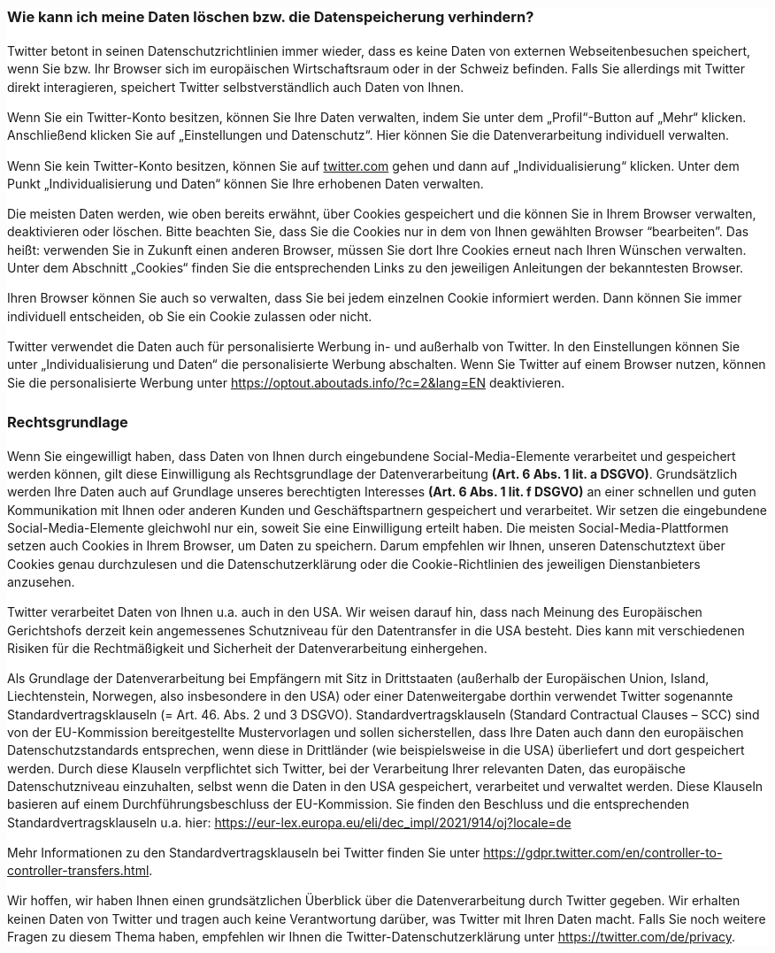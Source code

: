 <h3 class="adsimple-312446830">Wie kann ich meine Daten löschen bzw. die Datenspeicherung verhindern?</h3>
<p>Twitter betont in seinen Datenschutzrichtlinien immer wieder, dass es keine Daten von externen Webseitenbesuchen speichert, wenn Sie bzw. Ihr Browser sich im europäischen Wirtschaftsraum oder in der Schweiz befinden. Falls Sie allerdings mit Twitter direkt interagieren, speichert Twitter selbstverständlich auch Daten von Ihnen.</p>
<p>Wenn Sie ein Twitter-Konto besitzen, können Sie Ihre Daten verwalten, indem Sie unter dem „Profil“-Button auf „Mehr“ klicken. Anschließend klicken Sie auf „Einstellungen und Datenschutz“. Hier können Sie die Datenverarbeitung individuell verwalten.</p>
<p>Wenn Sie kein Twitter-Konto besitzen, können Sie auf <a class="adsimple-312446830" href="https://twitter.com/">twitter.com</a> gehen und dann auf „Individualisierung“ klicken. Unter dem Punkt „Individualisierung und Daten“ können Sie Ihre erhobenen Daten verwalten.</p>
<p>Die meisten Daten werden, wie oben bereits erwähnt, über Cookies gespeichert und die können Sie in Ihrem Browser verwalten, deaktivieren oder löschen. Bitte beachten Sie, dass Sie die Cookies nur in dem von Ihnen gewählten Browser &#8220;bearbeiten&#8221;. Das heißt: verwenden Sie in Zukunft einen anderen Browser, müssen Sie dort Ihre Cookies erneut nach Ihren Wünschen verwalten. Unter dem Abschnitt „Cookies“ finden Sie die entsprechenden Links zu den jeweiligen Anleitungen der bekanntesten Browser.</p>
<p>Ihren Browser können Sie auch so verwalten, dass Sie bei jedem einzelnen Cookie informiert werden. Dann können Sie immer individuell entscheiden, ob Sie ein Cookie zulassen oder nicht.</p>
<p>Twitter verwendet die Daten auch für personalisierte Werbung in- und außerhalb von Twitter. In den Einstellungen können Sie unter „Individualisierung und Daten“ die personalisierte Werbung abschalten. Wenn Sie Twitter auf einem Browser nutzen, können Sie die personalisierte Werbung unter <a class="adsimple-312446830" href="https://optout.aboutads.info/?c=2&amp;lang=EN">https://optout.aboutads.info/?c=2&amp;lang=EN</a> deaktivieren.</p>
<h3 class="adsimple-312446830">Rechtsgrundlage</h3>
<p>Wenn Sie eingewilligt haben, dass Daten von Ihnen durch eingebundene Social-Media-Elemente verarbeitet und gespeichert werden können, gilt diese Einwilligung als Rechtsgrundlage der Datenverarbeitung <strong class="adsimple-312446830">(Art. 6 Abs. 1 lit. a DSGVO)</strong>. Grundsätzlich werden Ihre Daten auch auf Grundlage unseres berechtigten Interesses <strong class="adsimple-312446830">(Art. 6 Abs. 1 lit. f DSGVO)</strong> an einer schnellen und guten Kommunikation mit Ihnen oder anderen Kunden und Geschäftspartnern gespeichert und verarbeitet. Wir setzen die eingebundene Social-Media-Elemente gleichwohl nur ein, soweit Sie eine Einwilligung erteilt haben. Die meisten Social-Media-Plattformen setzen auch Cookies in Ihrem Browser, um Daten zu speichern. Darum empfehlen wir Ihnen, unseren Datenschutztext über Cookies genau durchzulesen und die Datenschutzerklärung oder die Cookie-Richtlinien des jeweiligen Dienstanbieters anzusehen.</p>
<p>Twitter verarbeitet Daten von Ihnen u.a. auch in den USA. Wir weisen darauf hin, dass nach Meinung des Europäischen Gerichtshofs derzeit kein angemessenes Schutzniveau für den Datentransfer in die USA besteht. Dies kann mit verschiedenen Risiken für die Rechtmäßigkeit und Sicherheit der Datenverarbeitung einhergehen.</p>
<p>Als Grundlage der Datenverarbeitung bei Empfängern mit Sitz in Drittstaaten (außerhalb der Europäischen Union, Island, Liechtenstein, Norwegen, also insbesondere in den USA) oder einer Datenweitergabe dorthin verwendet Twitter sogenannte Standardvertragsklauseln (= Art. 46. Abs. 2 und 3 DSGVO). Standardvertragsklauseln (Standard Contractual Clauses – SCC) sind von der EU-Kommission bereitgestellte Mustervorlagen und sollen sicherstellen, dass Ihre Daten auch dann den europäischen Datenschutzstandards entsprechen, wenn diese in Drittländer (wie beispielsweise in die USA) überliefert und dort gespeichert werden. Durch diese Klauseln verpflichtet sich Twitter, bei der Verarbeitung Ihrer relevanten Daten, das europäische Datenschutzniveau einzuhalten, selbst wenn die Daten in den USA gespeichert, verarbeitet und verwaltet werden. Diese Klauseln basieren auf einem Durchführungsbeschluss der EU-Kommission. Sie finden den Beschluss und die entsprechenden Standardvertragsklauseln u.a. hier: <a class="adsimple-312446830" href="https://eur-lex.europa.eu/eli/dec_impl/2021/914/oj?locale=de" target="_blank" rel="follow noopener">https://eur-lex.europa.eu/eli/dec_impl/2021/914/oj?locale=de</a>
</p>
<p>Mehr Informationen zu den Standardvertragsklauseln bei Twitter finden Sie unter <a class="adsimple-312446830" href="https://gdpr.twitter.com/en/controller-to-controller-transfers.html" target="_blank" rel="follow noopener">https://gdpr.twitter.com/en/controller-to-controller-transfers.html</a>.</p>
<p>Wir hoffen, wir haben Ihnen einen grundsätzlichen Überblick über die Datenverarbeitung durch Twitter gegeben. Wir erhalten keinen Daten von Twitter und tragen auch keine Verantwortung darüber, was Twitter mit Ihren Daten macht. Falls Sie noch weitere Fragen zu diesem Thema haben, empfehlen wir Ihnen die Twitter-Datenschutzerklärung unter <a class="adsimple-312446830" href="https://twitter.com/de/privacy">https://twitter.com/de/privacy</a>.</p>